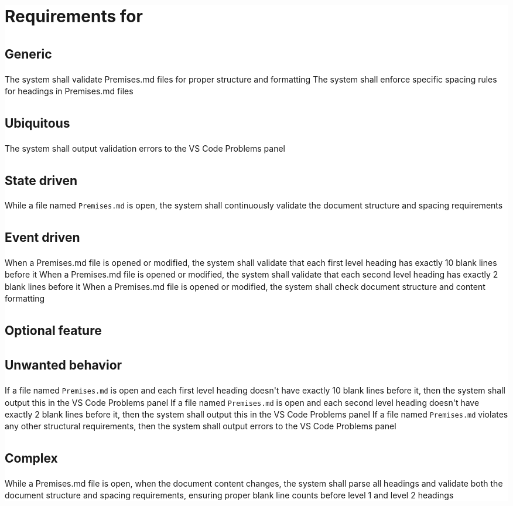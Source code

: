 

# Requirements for [](Premises.md)


## Generic
The system shall validate Premises.md files for proper structure and formatting
The system shall enforce specific spacing rules for headings in Premises.md files


## Ubiquitous
The system shall output validation errors to the VS Code Problems panel


## State driven
While a file named `Premises.md` is open, the system shall continuously validate the document structure and spacing requirements


## Event driven
When a Premises.md file is opened or modified, the system shall validate that each first level heading has exactly 10 blank lines before it
When a Premises.md file is opened or modified, the system shall validate that each second level heading has exactly 2 blank lines before it
When a Premises.md file is opened or modified, the system shall check document structure and content formatting


## Optional feature


## Unwanted behavior
If a file named `Premises.md` is open and each first level heading doesn't have exactly 10 blank lines before it, then the system shall output this in the VS Code Problems panel
If a file named `Premises.md` is open and each second level heading doesn't have exactly 2 blank lines before it, then the system shall output this in the VS Code Problems panel
If a file named `Premises.md` violates any other structural requirements, then the system shall output errors to the VS Code Problems panel


## Complex
While a Premises.md file is open, when the document content changes, the system shall parse all headings and validate both the document structure and spacing requirements, ensuring proper blank line counts before level 1 and level 2 headings








